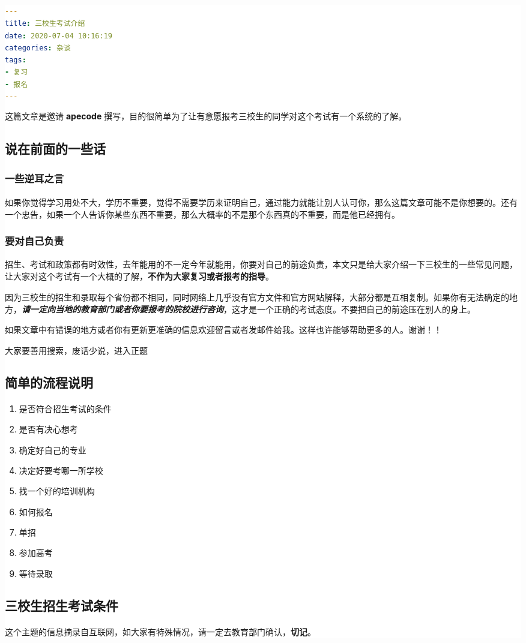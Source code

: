 ```yaml
---
title: 三校生考试介绍
date: 2020-07-04 10:16:19
categories: 杂谈
tags:
- 复习
- 报名
---
```


这篇文章是邀请 **apecode** 撰写，目的很简单为了让有意愿报考三校生的同学对这个考试有一个系统的了解。



## 说在前面的一些话

### 一些逆耳之言

如果你觉得学习用处不大，学历不重要，觉得不需要学历来证明自己，通过能力就能让别人认可你，那么这篇文章可能不是你想要的。还有一个忠告，如果一个人告诉你某些东西不重要，那么大概率的不是那个东西真的不重要，而是他已经拥有。

### 要对自己负责

招生、考试和政策都有时效性，去年能用的不一定今年就能用，你要对自己的前途负责，本文只是给大家介绍一下三校生的一些常见问题，让大家对这个考试有一个大概的了解，**不作为大家复习或者报考的指导**。

因为三校生的招生和录取每个省份都不相同，同时网络上几乎没有官方文件和官方网站解释，大部分都是互相复制。如果你有无法确定的地方，***请一定向当地的教育部门或者你要报考的院校进行咨询***，这才是一个正确的考试态度。不要把自己的前途压在别人的身上。

如果文章中有错误的地方或者你有更新更准确的信息欢迎留言或者发邮件给我。这样也许能够帮助更多的人。谢谢！！

大家要善用搜索，废话少说，进入正题

## 简单的流程说明

1. 是否符合招生考试的条件

2. 是否有决心想考

3. 确定好自己的专业

4. 决定好要考哪一所学校

5. 找一个好的培训机构

6. 如何报名

7. 单招

8. 参加高考

9. 等待录取

## 三校生招生考试条件

这个主题的信息摘录自互联网，如大家有特殊情况，请一定去教育部门确认，**切记**。
